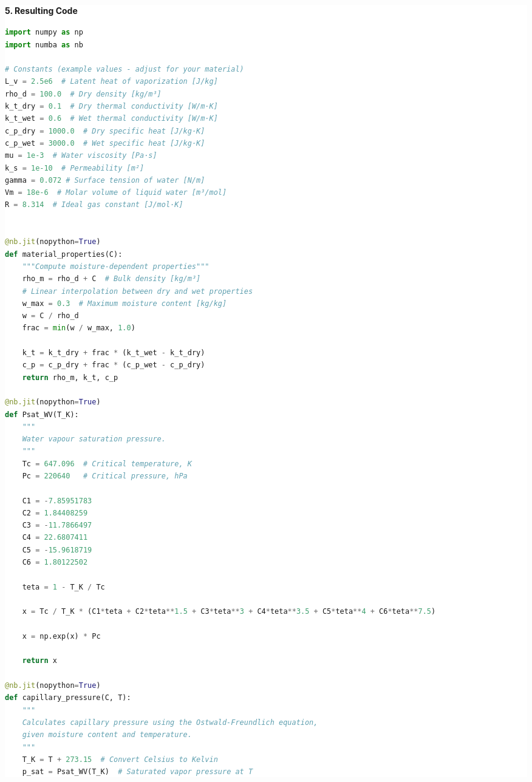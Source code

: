 **5. Resulting Code**

```python
import numpy as np
import numba as nb

# Constants (example values - adjust for your material)
L_v = 2.5e6  # Latent heat of vaporization [J/kg]
rho_d = 100.0  # Dry density [kg/m³]
k_t_dry = 0.1  # Dry thermal conductivity [W/m·K]
k_t_wet = 0.6  # Wet thermal conductivity [W/m·K]
c_p_dry = 1000.0  # Dry specific heat [J/kg·K]
c_p_wet = 3000.0  # Wet specific heat [J/kg·K]
mu = 1e-3  # Water viscosity [Pa·s]
k_s = 1e-10  # Permeability [m²]
gamma = 0.072 # Surface tension of water [N/m]
Vm = 18e-6  # Molar volume of liquid water [m³/mol]
R = 8.314  # Ideal gas constant [J/mol·K]


@nb.jit(nopython=True)
def material_properties(C):
    """Compute moisture-dependent properties"""
    rho_m = rho_d + C  # Bulk density [kg/m³]
    # Linear interpolation between dry and wet properties
    w_max = 0.3  # Maximum moisture content [kg/kg]
    w = C / rho_d
    frac = min(w / w_max, 1.0)
    
    k_t = k_t_dry + frac * (k_t_wet - k_t_dry)
    c_p = c_p_dry + frac * (c_p_wet - c_p_dry)
    return rho_m, k_t, c_p

@nb.jit(nopython=True)
def Psat_WV(T_K):
    """
    Water vapour saturation pressure.
    """
    Tc = 647.096  # Critical temperature, K
    Pc = 220640   # Critical pressure, hPa
    
    C1 = -7.85951783
    C2 = 1.84408259
    C3 = -11.7866497
    C4 = 22.6807411
    C5 = -15.9618719
    C6 = 1.80122502
    
    teta = 1 - T_K / Tc
    
    x = Tc / T_K * (C1*teta + C2*teta**1.5 + C3*teta**3 + C4*teta**3.5 + C5*teta**4 + C6*teta**7.5)
    
    x = np.exp(x) * Pc
    
    return x

@nb.jit(nopython=True)
def capillary_pressure(C, T):
    """
    Calculates capillary pressure using the Ostwald-Freundlich equation,
    given moisture content and temperature.
    """
    T_K = T + 273.15  # Convert Celsius to Kelvin
    p_sat = Psat_WV(T_K)  # Saturated vapor pressure at T
```